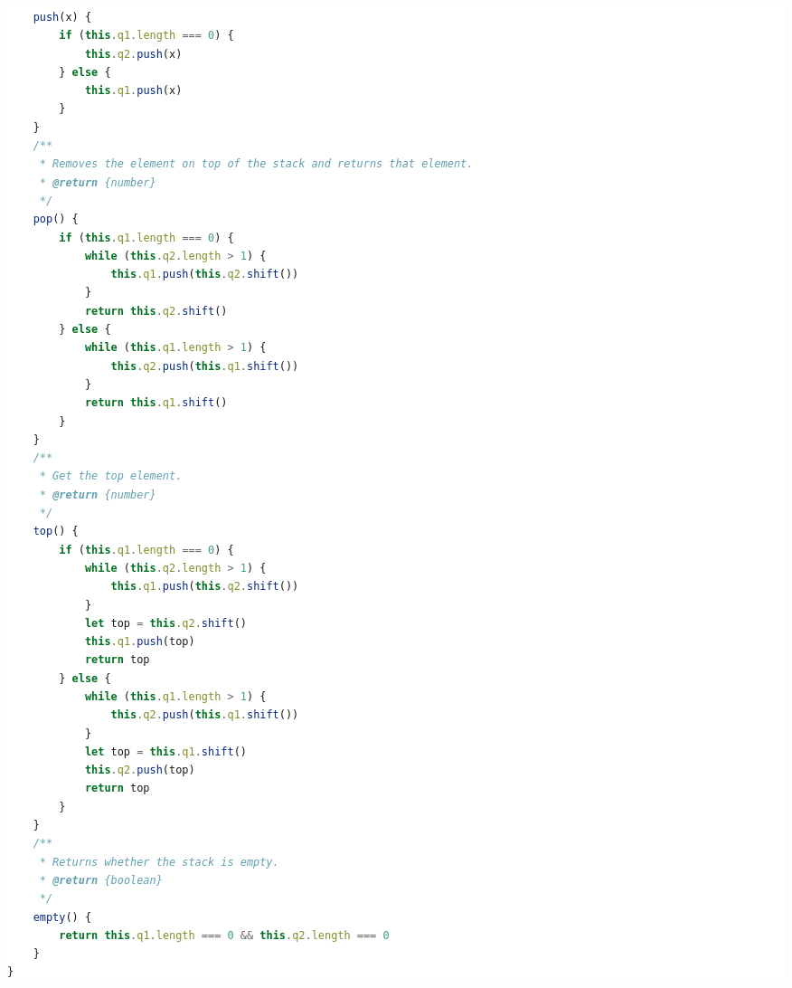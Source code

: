 ```js
	push(x) {
		if (this.q1.length === 0) {
			this.q2.push(x)
		} else {
			this.q1.push(x)
		}
	}
	/**
	 * Removes the element on top of the stack and returns that element.
	 * @return {number}
	 */
	pop() {
		if (this.q1.length === 0) {
			while (this.q2.length > 1) {
				this.q1.push(this.q2.shift())
			}
			return this.q2.shift()
		} else {
			while (this.q1.length > 1) {
				this.q2.push(this.q1.shift())
			}
			return this.q1.shift()
		}
	}
	/**
	 * Get the top element.
	 * @return {number}
	 */
	top() {
		if (this.q1.length === 0) {
			while (this.q2.length > 1) {
				this.q1.push(this.q2.shift())
			}
			let top = this.q2.shift()
			this.q1.push(top)
			return top
		} else {
			while (this.q1.length > 1) {
				this.q2.push(this.q1.shift())
			}
			let top = this.q1.shift()
			this.q2.push(top)
			return top
		}
	}
	/**
	 * Returns whether the stack is empty.
	 * @return {boolean}
	 */
	empty() {
		return this.q1.length === 0 && this.q2.length === 0
	}
}
```
